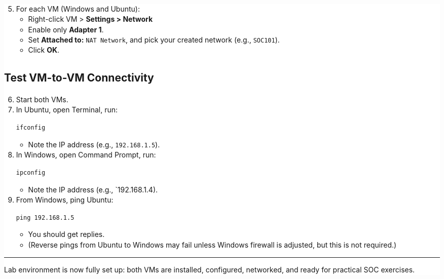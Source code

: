 5. For each VM (Windows and Ubuntu):
   - Right-click VM > **Settings > Network**
   - Enable only **Adapter 1**.
   - Set **Attached to:** `NAT Network`, and pick your created network (e.g., `SOC101`).
   - Click **OK**.

## Test VM-to-VM Connectivity

6. Start both VMs.
7. In Ubuntu, open Terminal, run:
   ```bash
   ifconfig
   ```
   - Note the IP address (e.g., `192.168.1.5`).
6. In Windows, open Command Prompt, run:
   ```cmd
   ipconfig
   ```
   - Note the IP address (e.g., `192.168.1.4).
6. From Windows, ping Ubuntu:
   ```cmd
   ping 192.168.1.5
   ```
   - You should get replies.
   - (Reverse pings from Ubuntu to Windows may fail unless Windows firewall is adjusted, but this is not required.)

---

Lab environment is now fully set up: both VMs are installed, configured, networked, and ready for practical SOC exercises.